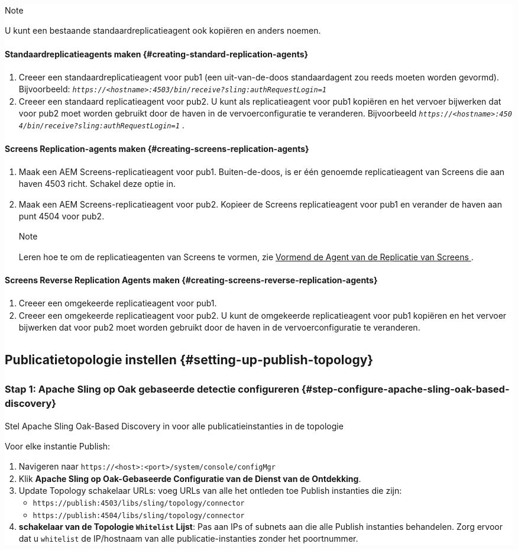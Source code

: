    >[!NOTE]
   >
   >U kunt een bestaande standaardreplicatieagent ook kopiëren en anders noemen.


#### Standaardreplicatieagents maken {#creating-standard-replication-agents}

1. Creeer een standaardreplicatieagent voor pub1 (een uit-van-de-doos standaardagent zou reeds moeten worden gevormd). Bijvoorbeeld: *`https://<hostname>:4503/bin/receive?sling:authRequestLogin=1`*
1. Creeer een standaard replicatieagent voor pub2. U kunt als replicatieagent voor pub1 kopiëren en het vervoer bijwerken dat voor pub2 moet worden gebruikt door de haven in de vervoerconfiguratie te veranderen. Bijvoorbeeld *`https://<hostname>:4504/bin/receive?sling:authRequestLogin=1`* .

#### Screens Replication-agents maken {#creating-screens-replication-agents}

1. Maak een AEM Screens-replicatieagent voor pub1. Buiten-de-doos, is er één genoemde replicatieagent van Screens die aan haven 4503 richt. Schakel deze optie in.
1. Maak een AEM Screens-replicatieagent voor pub2. Kopieer de Screens replicatieagent voor pub1 en verander de haven aan punt 4504 voor pub2.

   >[!NOTE]
   >Leren hoe te om de replicatieagenten van Screens te vormen, zie [&#x200B; Vormend de Agent van de Replicatie van Screens &#x200B;](https://experienceleague.adobe.com/nl/docs/experience-manager-screens/user-guide/administering/configure-screens-replication).

#### Screens Reverse Replication Agents maken {#creating-screens-reverse-replication-agents}

1. Creeer een omgekeerde replicatieagent voor pub1.
1. Creeer een omgekeerde replicatieagent voor pub2. U kunt de omgekeerde replicatieagent voor pub1 kopiëren en het vervoer bijwerken dat voor pub2 moet worden gebruikt door de haven in de vervoerconfiguratie te veranderen.

## Publicatietopologie instellen {#setting-up-publish-topology}

### Stap 1: Apache Sling op Oak gebaseerde detectie configureren {#step-configure-apache-sling-oak-based-discovery}

Stel Apache Sling Oak-Based Discovery in voor alle publicatieinstanties in de topologie

Voor elke instantie Publish:

1. Navigeren naar `https://<host>:<port>/system/console/configMgr`
1. Klik **Apache Sling op Oak-Gebaseerde Configuratie van de Dienst van de Ontdekking**.
1. Update Topology schakelaar URLs: voeg URLs van alle het ontleden toe Publish instanties die zijn:
   * `https://publish:4503/libs/sling/topology/connector`
   * `https://publish:4504/libs/sling/topology/connector`
1. **schakelaar van de Topologie `Whitelist` Lijst**: Pas aan IPs of subnets aan die alle Publish instanties behandelen. Zorg ervoor dat u `whitelist` de IP/hostnaam van alle publicatie-instanties zonder het poortnummer.
